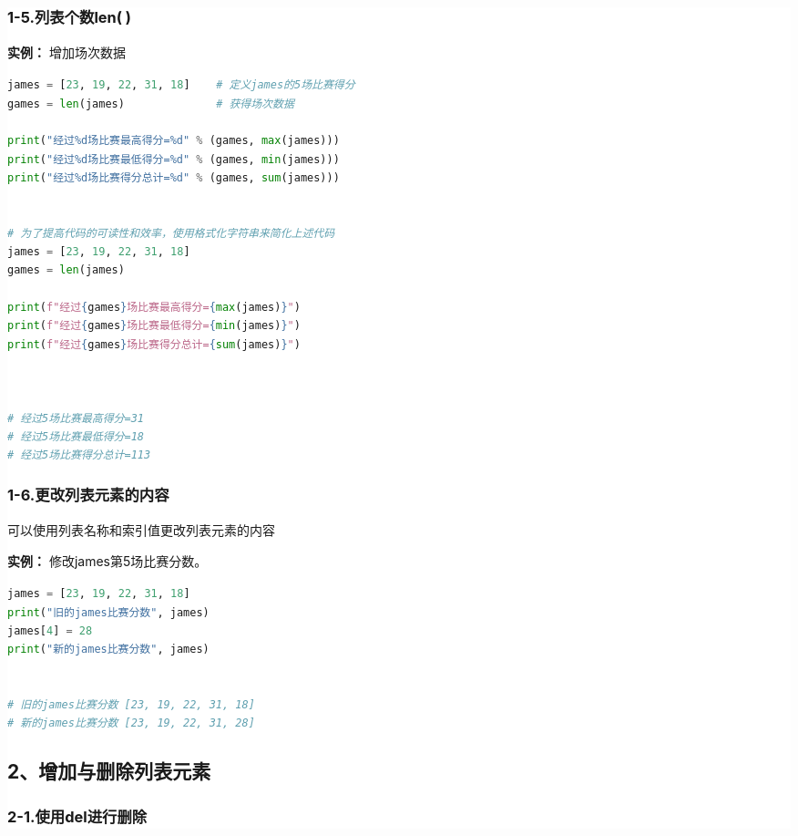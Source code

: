 ### 1-5.列表个数len( )

**实例：** 增加场次数据

```python
james = [23, 19, 22, 31, 18]    # 定义james的5场比赛得分
games = len(james)              # 获得场次数据

print("经过%d场比赛最高得分=%d" % (games, max(james)))
print("经过%d场比赛最低得分=%d" % (games, min(james)))
print("经过%d场比赛得分总计=%d" % (games, sum(james)))


# 为了提高代码的可读性和效率，使用格式化字符串来简化上述代码
james = [23, 19, 22, 31, 18]
games = len(james)

print(f"经过{games}场比赛最高得分={max(james)}")
print(f"经过{games}场比赛最低得分={min(james)}")
print(f"经过{games}场比赛得分总计={sum(james)}")



# 经过5场比赛最高得分=31
# 经过5场比赛最低得分=18
# 经过5场比赛得分总计=113

```

### 1-6.更改列表元素的内容

可以使用列表名称和索引值更改列表元素的内容

**实例：** 修改james第5场比赛分数。

```python
james = [23, 19, 22, 31, 18]
print("旧的james比赛分数", james)
james[4] = 28
print("新的james比赛分数", james)


# 旧的james比赛分数 [23, 19, 22, 31, 18]
# 新的james比赛分数 [23, 19, 22, 31, 28]

```




## 2、增加与删除列表元素

### 2-1.使用del进行删除
